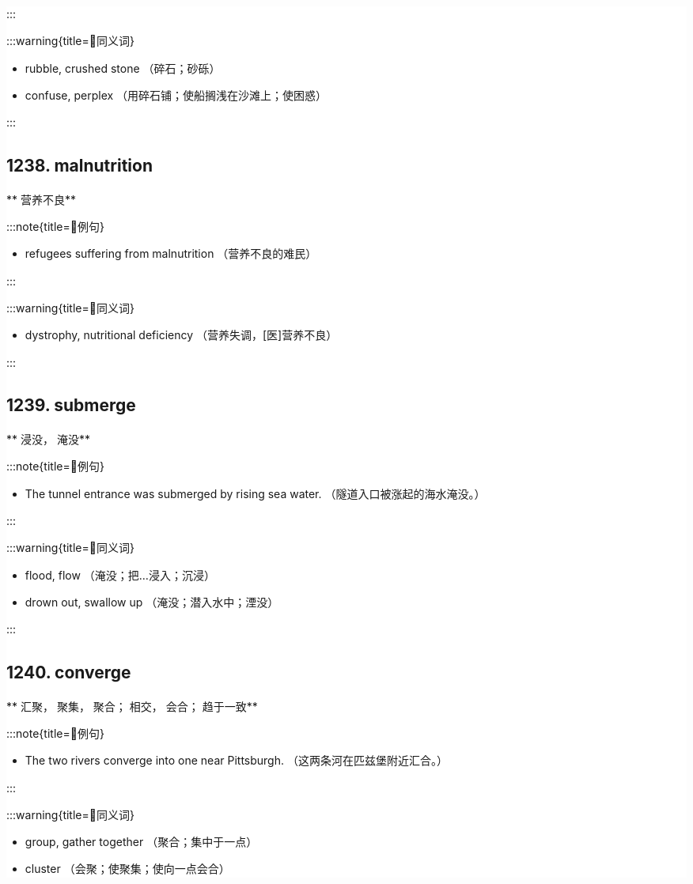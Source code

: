 :::

:::warning{title=🤔同义词}

- rubble, crushed stone （碎石；砂砾）

- confuse, perplex （用碎石铺；使船搁浅在沙滩上；使困惑）

:::


## 1238. malnutrition

** 营养不良**

:::note{title=🎤例句}

- refugees suffering from malnutrition （营养不良的难民）

:::

:::warning{title=🤔同义词}

- dystrophy, nutritional deficiency （营养失调，[医]营养不良）

:::


## 1239. submerge

** 浸没， 淹没**

:::note{title=🎤例句}

- The tunnel entrance was submerged by rising sea water. （隧道入口被涨起的海水淹没。）

:::

:::warning{title=🤔同义词}

- flood, flow （淹没；把…浸入；沉浸）

- drown out, swallow up （淹没；潜入水中；湮没）

:::


## 1240. converge

** 汇聚， 聚集， 聚合； 相交， 会合； 趋于一致**

:::note{title=🎤例句}

- The two rivers converge into one near Pittsburgh. （这两条河在匹兹堡附近汇合。）

:::

:::warning{title=🤔同义词}

- group, gather together （聚合；集中于一点）

- cluster （会聚；使聚集；使向一点会合）
